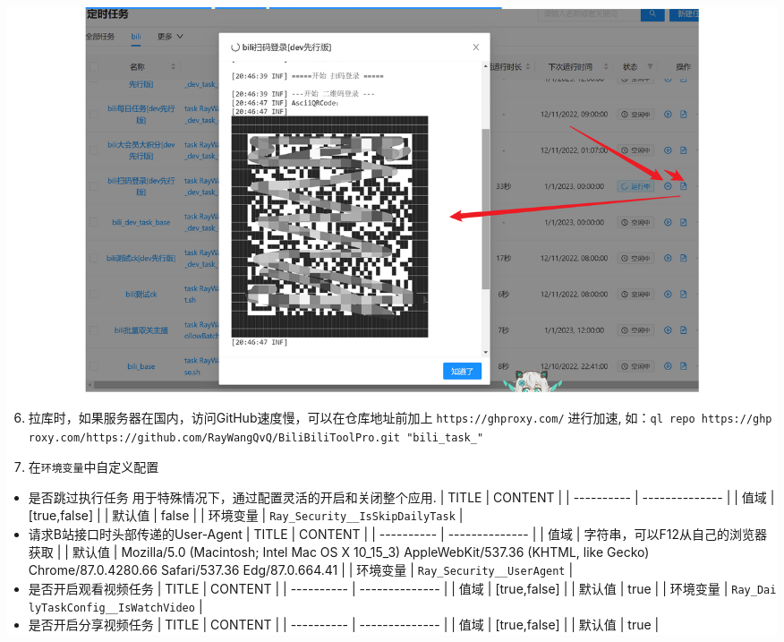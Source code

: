 <div align=center><img src=".pic/2023-02-03-15-53-06.png" width = 80%/></div>

6. 拉库时，如果服务器在国内，访问GitHub速度慢，可以在仓库地址前加上 `https://ghproxy.com/` 进行加速, 如：`ql repo https://ghproxy.com/https://github.com/RayWangQvQ/BiliBiliToolPro.git "bili_task_"`

7. 在`环境变量`中自定义配置
  - 是否跳过执行任务
    用于特殊情况下，通过配置灵活的开启和关闭整个应用.
    |   TITLE   | CONTENT   |
    | ---------- | -------------- |
    | 值域   | [true,false] |
    | 默认值   | false |
    | 环境变量 | `Ray_Security__IsSkipDailyTask` |
  - 请求B站接口时头部传递的User-Agent
    |   TITLE   | CONTENT   |
    | ---------- | -------------- |
    | 值域   | 字符串，可以F12从自己的浏览器获取 |
    | 默认值   | Mozilla/5.0 (Macintosh; Intel Mac OS X 10_15_3) AppleWebKit/537.36 (KHTML, like Gecko) Chrome/87.0.4280.66 Safari/537.36 Edg/87.0.664.41 |
    | 环境变量   | `Ray_Security__UserAgent` |
  - 是否开启观看视频任务
    |   TITLE   | CONTENT   |
    | ---------- | -------------- |
    | 值域   | [true,false] |
    | 默认值   | true |
    | 环境变量   | `Ray_DailyTaskConfig__IsWatchVideo` |
  - 是否开启分享视频任务
    |   TITLE   | CONTENT   |
    | ---------- | -------------- |
    | 值域   | [true,false] |
    | 默认值   | true |